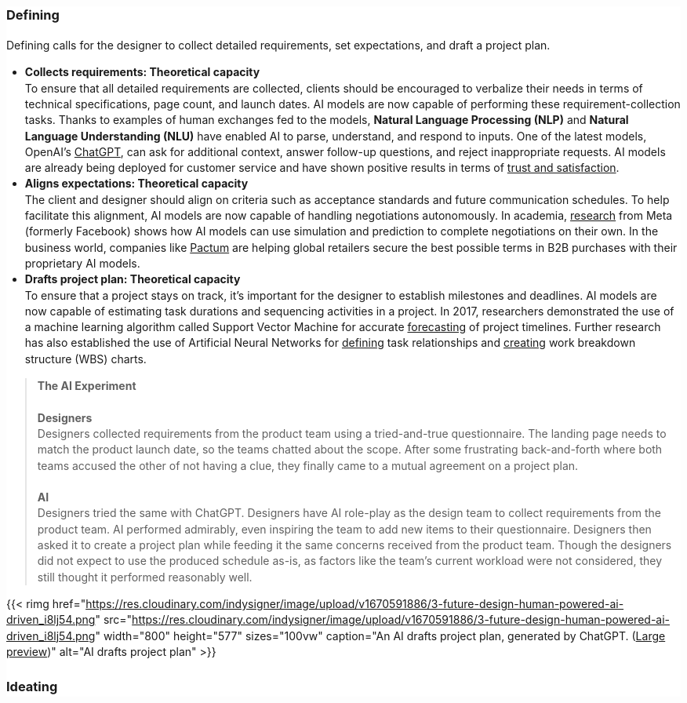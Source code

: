 ### Defining

Defining calls for the designer to collect detailed requirements, set expectations, and draft a project plan.

- **Collects requirements: Theoretical capacity**  
To ensure that all detailed requirements are collected, clients should be encouraged to verbalize their needs in terms of technical specifications, page count, and launch dates. AI models are now capable of performing these requirement-collection tasks. Thanks to examples of human exchanges fed to the models, **Natural Language Processing (NLP)** and **Natural Language Understanding (NLU)** have enabled AI to parse, understand, and respond to inputs. One of the latest models, OpenAI’s [ChatGPT](https://openai.com/blog/chatgpt/), can ask for additional context, answer follow-up questions, and reject inappropriate requests. AI models are already being deployed for customer service and have shown positive results in terms of [trust and satisfaction](https://link.springer.com/article/10.1007/s12525-017-0281-2).
- **Aligns expectations: Theoretical capacity**  
The client and designer should align on criteria such as acceptance standards and future communication schedules. To help facilitate this alignment, AI models are now capable of handling negotiations autonomously. In academia, [research](https://engineering.fb.com/2017/06/14/ml-applications/deal-or-no-deal-training-ai-bots-to-negotiate/) from Meta (formerly Facebook) shows how AI models can use simulation and prediction to complete negotiations on their own. In the business world, companies like [Pactum](https://www.zdnet.com/article/let-a-negotiation-robot-get-you-the-best-deal/) are helping global retailers secure the best possible terms in B2B purchases with their proprietary AI models.
- **Drafts project plan: Theoretical capacity**  
To ensure that a project stays on track, it’s important for the designer to establish milestones and deadlines. AI models are now capable of estimating task durations and sequencing activities in a project. In 2017, researchers demonstrated the use of a machine learning algorithm called Support Vector Machine for accurate [forecasting](https://www.sciencedirect.com/science/article/abs/pii/S0377221716309432) of project timelines. Further research has also established the use of Artificial Neural Networks for [defining](https://link.springer.com/article/10.1007/s00170-010-3125-1) task relationships and [creating](https://www.sciencedirect.com/science/article/abs/pii/S0926580515001594) work breakdown structure (WBS) charts.

<blockquote><strong>The AI Experiment</strong><br /><br /><strong>Designers</strong><br />Designers collected requirements from the product team using a tried-and-true questionnaire. The landing page needs to match the product launch date, so the teams chatted about the scope. After some frustrating back-and-forth where both teams accused the other of not having a clue, they finally came to a mutual agreement on a project plan.<br /><br /><strong>AI</strong><br />Designers tried the same with ChatGPT. Designers have AI role-play as the design team to collect requirements from the product team. AI performed admirably, even inspiring the team to add new items to their questionnaire. Designers then asked it to create a project plan while feeding it the same concerns received from the product team. Though the designers did not expect to use the produced schedule as-is, as factors like the team’s current workload were not considered, they still thought it performed reasonably well.</blockquote>

{{< rimg href="https://res.cloudinary.com/indysigner/image/upload/v1670591886/3-future-design-human-powered-ai-driven_i8lj54.png" src="https://res.cloudinary.com/indysigner/image/upload/v1670591886/3-future-design-human-powered-ai-driven_i8lj54.png" width="800" height="577" sizes="100vw" caption="An AI drafts project plan, generated by ChatGPT. (<a href='https://res.cloudinary.com/indysigner/image/upload/v1670591886/3-future-design-human-powered-ai-driven_i8lj54.png'>Large preview</a>)" alt="AI drafts project plan" >}}

### Ideating
